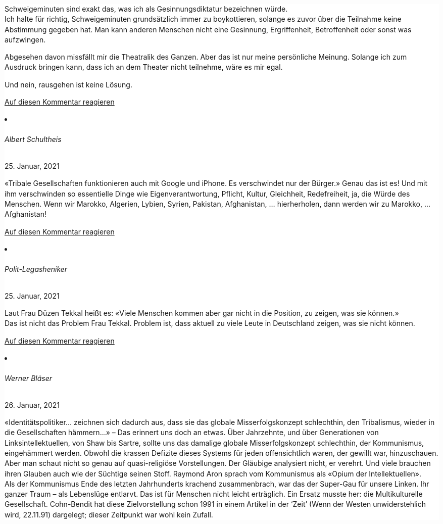 Schweigeminuten sind exakt das, was ich als Gesinnungsdiktatur bezeichnen würde.<br>
Ich halte für richtig, Schweigeminuten grundsätzlich immer zu boykottieren, solange es zuvor über die Teilnahme keine Abstimmung gegeben hat. Man kann anderen Menschen nicht eine Gesinnung, Ergriffenheit, Betroffenheit oder sonst was aufzwingen.

Abgesehen davon missfällt mir die Theatralik des Ganzen. Aber das ist nur meine persönliche Meinung. Solange ich zum Ausdruck bringen kann, dass ich an dem Theater nicht teilnehme, wäre es mir egal.

Und nein, rausgehen ist keine Lösung.

<a rel="nofollow" class="comment-reply-link" href="#comment-107448" data-commentid="107448" data-postid="12870" data-belowelement="comment-107448" data-respondelement="respond" data-replyto="Antworte auf Stephan Fleischhauer" aria-label="Antworte auf Stephan Fleischhauer">Auf diesen Kommentar reagieren</a> 


</li>
<li class="comment even thread-even depth-1 clearfix" id="li-comment-107571">
<h6 class="author">Albert Schultheis</h6> <span class="date">25. Januar, 2021</span>



«Tribale Gesellschaften funktionieren auch mit Google und iPhone. Es verschwindet nur der Bürger.» Genau das ist es! Und mit ihm verschwinden so essentielle Dinge wie Eigenverantwortung, Pflicht, Kultur, Gleichheit, Redefreiheit, ja, die Würde des Menschen. Wenn wir Marokko, Algerien, Lybien, Syrien, Pakistan, Afghanistan, &#8230; hierherholen, dann werden wir zu Marokko, &#8230; Afghanistan!

<a rel="nofollow" class="comment-reply-link" href="#comment-107571" data-commentid="107571" data-postid="12870" data-belowelement="comment-107571" data-respondelement="respond" data-replyto="Antworte auf Albert Schultheis" aria-label="Antworte auf Albert Schultheis">Auf diesen Kommentar reagieren</a> 


</li>
<li class="comment odd alt thread-odd thread-alt depth-1 clearfix" id="li-comment-107685">
<h6 class="author">Polit-Legasheniker</h6> <span class="date">25. Januar, 2021</span>



Laut Frau Düzen Tekkal heißt es: «Viele Menschen kommen aber gar nicht in die Position, zu zeigen, was sie können.»<br>
Das ist nicht das Problem Frau Tekkal. Problem ist, dass aktuell zu viele Leute in Deutschland zeigen, was sie nicht können.

<a rel="nofollow" class="comment-reply-link" href="#comment-107685" data-commentid="107685" data-postid="12870" data-belowelement="comment-107685" data-respondelement="respond" data-replyto="Antworte auf Polit-Legasheniker" aria-label="Antworte auf Polit-Legasheniker">Auf diesen Kommentar reagieren</a> 


</li>
<li class="comment even thread-even depth-1 clearfix" id="li-comment-107852">
<h6 class="author">Werner Bläser</h6> <span class="date">26. Januar, 2021</span>



«Identitätspolitiker&#8230; zeichnen sich dadurch aus, dass sie das globale Misserfolgskonzept schlechthin, den Tribalismus, wieder in die Gesellschaften hämmern&#8230;» &#8211; Das erinnert uns doch an etwas. Über Jahrzehnte, und über Generationen von Linksintellektuellen, von Shaw bis Sartre, sollte uns das damalige globale Misserfolgskonzept schlechthin, der Kommunismus, eingehämmert werden. Obwohl die krassen Defizite dieses Systems für jeden offensichtlich waren, der gewillt war, hinzuschauen.<br>
Aber man schaut nicht so genau auf quasi-religiöse Vorstellungen. Der Gläubige analysiert nicht, er verehrt. Und viele brauchen ihren Glauben auch wie der Süchtige seinen Stoff. Raymond Aron sprach vom Kommunismus als «Opium der Intellektuellen».<br>
Als der Kommunismus Ende des letzten Jahrhunderts krachend zusammenbrach, war das der Super-Gau für unsere Linken. Ihr ganzer Traum &#8211; als Lebenslüge entlarvt. Das ist für Menschen nicht leicht erträglich. Ein Ersatz musste her: die Multikulturelle Gesellschaft. Cohn-Bendit hat diese Zielvorstellung schon 1991 in einem Artikel in der &#8216;Zeit&#8217; (Wenn der Westen unwiderstehlich wird, 22.11.91) dargelegt; dieser Zeitpunkt war wohl kein Zufall.<br>